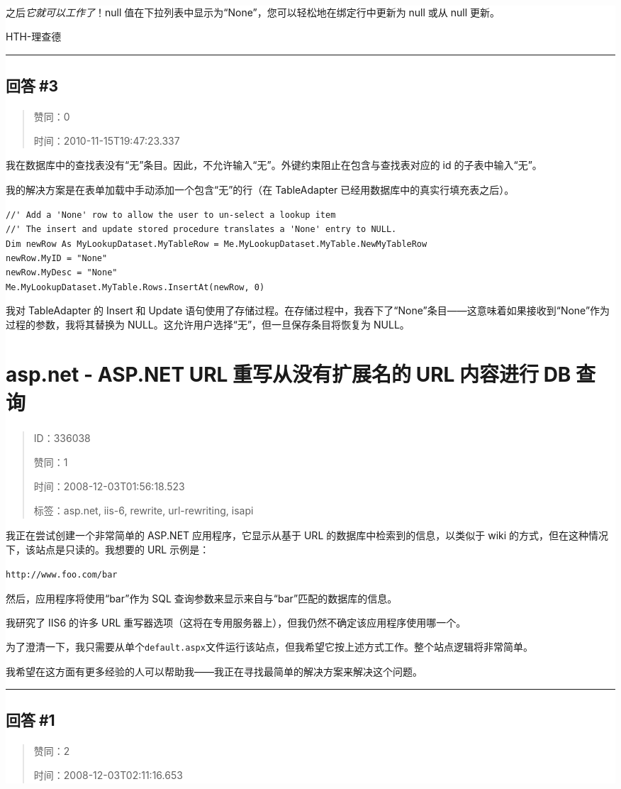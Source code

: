 之后*它就可以工作了*！null 值在下拉列表中显示为“None”，您可以轻松地在绑定行中更新为 null 或从 null 更新。

HTH-理查德

* * *

## 回答 #3

> 赞同：0
> 
> 时间：2010-11-15T19:47:23.337

我在数据库中的查找表没有“无”条目。因此，不允许输入“无”。外键约束阻止在包含与查找表对应的 id 的子表中输入“无”。

我的解决方案是在表单加载中手动添加一个包含“无”的行（在 TableAdapter 已经用数据库中的真实行填充表之后）。

```
//' Add a 'None' row to allow the user to un-select a lookup item
//' The insert and update stored procedure translates a 'None' entry to NULL.
Dim newRow As MyLookupDataset.MyTableRow = Me.MyLookupDataset.MyTable.NewMyTableRow
newRow.MyID = "None" 
newRow.MyDesc = "None"
Me.MyLookupDataset.MyTable.Rows.InsertAt(newRow, 0) 
```

我对 TableAdapter 的 Insert 和 Update 语句使用了存储过程。在存储过程中，我吞下了“None”条目——这意味着如果接收到“None”作为过程的参数，我将其替换为 NULL。这允许用户选择“无”，但一旦保存条目将恢复为 NULL。

# asp.net - ASP.NET URL 重写从没有扩展名的 URL 内容进行 DB 查询

> ID：336038
> 
> 赞同：1
> 
> 时间：2008-12-03T01:56:18.523
> 
> 标签：asp.net, iis-6, rewrite, url-rewriting, isapi

我正在尝试创建一个非常简单的 ASP.NET 应用程序，它显示从基于 URL 的数据库中检索到的信息，以类似于 wiki 的方式，但在这种情况下，该站点是只读的。我想要的 URL 示例是：

```
http://www.foo.com/bar 
```

然后，应用程序将使用“bar”作为 SQL 查询参数来显示来自与“bar”匹配的数据库的信息。

我研究了 IIS6 的许多 URL 重写器选项（这将在专用服务器上），但我仍然不确定该应用程序使用哪一个。

为了澄清一下，我只需要从单个`default.aspx`文件运行该站点，但我希望它按上述方式工作。整个站点逻辑将非常简单。

我希望在这方面有更多经验的人可以帮助我——我正在寻找最简单的解决方案来解决这个问题。

* * *

## 回答 #1

> 赞同：2
> 
> 时间：2008-12-03T02:11:16.653
